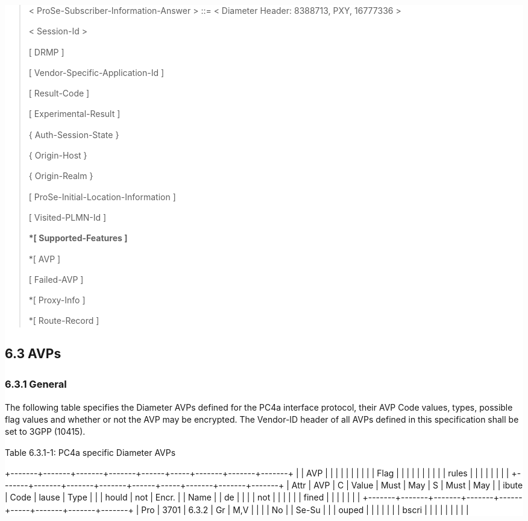 > \< ProSe-Subscriber-Information-Answer \> ::= \< Diameter Header:
> 8388713, PXY, 16777336 \>
>
> \< Session-Id \>
>
> \[ DRMP \]
>
> \[ Vendor-Specific-Application-Id \]
>
> \[ Result-Code \]
>
> \[ Experimental-Result \]
>
> { Auth-Session-State }
>
> { Origin-Host }
>
> { Origin-Realm }
>
> \[ ProSe-Initial-Location-Information \]
>
> \[ Visited-PLMN-Id \]
>
> **\*\[ Supported-Features \]**
>
> \*\[ AVP \]
>
> \[ Failed-AVP \]
>
> \*\[ Proxy-Info \]
>
> \*\[ Route-Record \]

6.3 AVPs
--------

### 6.3.1 General

The following table specifies the Diameter AVPs defined for the PC4a
interface protocol, their AVP Code values, types, possible flag values
and whether or not the AVP may be encrypted. The Vendor-ID header of all
AVPs defined in this specification shall be set to 3GPP (10415).

Table 6.3.1-1: PC4a specific Diameter AVPs

+-------+-------+-------+-------+------+-----+-------+-------+-------+
|       | AVP   |       |       |      |     |       |       |       |
|       | Flag  |       |       |      |     |       |       |       |
|       | rules |       |       |      |     |       |       |       |
+-------+-------+-------+-------+------+-----+-------+-------+-------+
| Attr  | AVP   | C     | Value | Must | May | S     | Must  | May   |
| ibute | Code  | lause | Type  |      |     | hould | not   | Encr. |
| Name  |       | de    |       |      |     | not   |       |       |
|       |       | fined |       |      |     |       |       |       |
+-------+-------+-------+-------+------+-----+-------+-------+-------+
| Pro   | 3701  | 6.3.2 | Gr    | M,V  |     |       |       | No    |
| Se-Su |       |       | ouped |      |     |       |       |       |
| bscri |       |       |       |      |     |       |       |       |